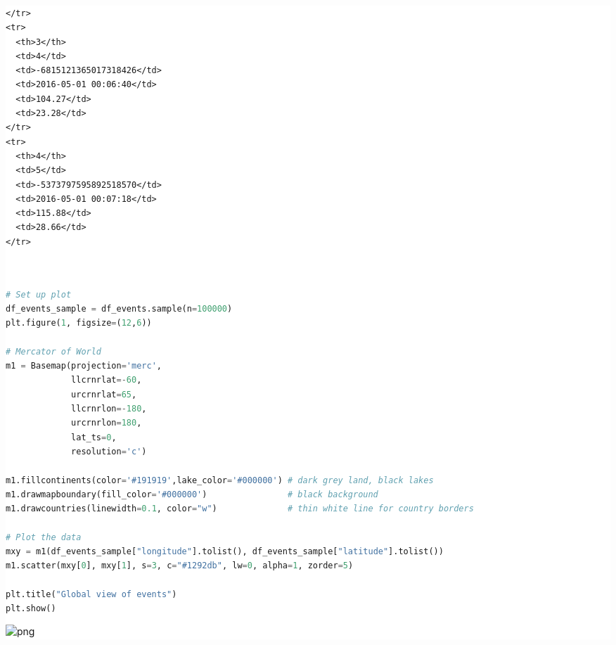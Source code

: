     </tr>
    <tr>
      <th>3</th>
      <td>4</td>
      <td>-6815121365017318426</td>
      <td>2016-05-01 00:06:40</td>
      <td>104.27</td>
      <td>23.28</td>
    </tr>
    <tr>
      <th>4</th>
      <td>5</td>
      <td>-5373797595892518570</td>
      <td>2016-05-01 00:07:18</td>
      <td>115.88</td>
      <td>28.66</td>
    </tr>
  </tbody>
</table>
</div>




```python


# Set up plot
df_events_sample = df_events.sample(n=100000)
plt.figure(1, figsize=(12,6))

# Mercator of World
m1 = Basemap(projection='merc',
             llcrnrlat=-60,
             urcrnrlat=65,
             llcrnrlon=-180,
             urcrnrlon=180,
             lat_ts=0,
             resolution='c')

m1.fillcontinents(color='#191919',lake_color='#000000') # dark grey land, black lakes
m1.drawmapboundary(fill_color='#000000')                # black background
m1.drawcountries(linewidth=0.1, color="w")              # thin white line for country borders

# Plot the data
mxy = m1(df_events_sample["longitude"].tolist(), df_events_sample["latitude"].tolist())
m1.scatter(mxy[0], mxy[1], s=3, c="#1292db", lw=0, alpha=1, zorder=5)

plt.title("Global view of events")
plt.show()
```


![png](output_2_0.png)
